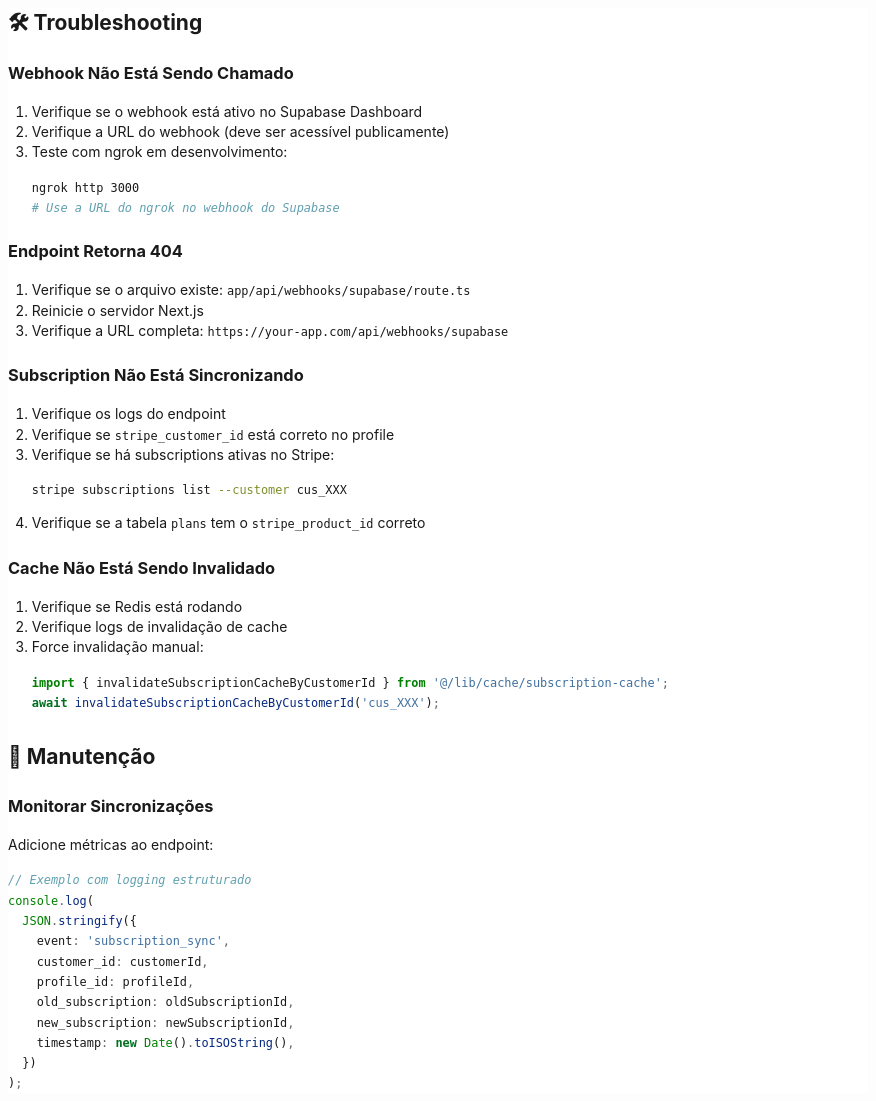 ## 🛠️ Troubleshooting

### Webhook Não Está Sendo Chamado

1. Verifique se o webhook está ativo no Supabase Dashboard
2. Verifique a URL do webhook (deve ser acessível publicamente)
3. Teste com ngrok em desenvolvimento:
   ```bash
   ngrok http 3000
   # Use a URL do ngrok no webhook do Supabase
   ```

### Endpoint Retorna 404

1. Verifique se o arquivo existe: `app/api/webhooks/supabase/route.ts`
2. Reinicie o servidor Next.js
3. Verifique a URL completa: `https://your-app.com/api/webhooks/supabase`

### Subscription Não Está Sincronizando

1. Verifique os logs do endpoint
2. Verifique se `stripe_customer_id` está correto no profile
3. Verifique se há subscriptions ativas no Stripe:
   ```bash
   stripe subscriptions list --customer cus_XXX
   ```
4. Verifique se a tabela `plans` tem o `stripe_product_id` correto

### Cache Não Está Sendo Invalidado

1. Verifique se Redis está rodando
2. Verifique logs de invalidação de cache
3. Force invalidação manual:
   ```typescript
   import { invalidateSubscriptionCacheByCustomerId } from '@/lib/cache/subscription-cache';
   await invalidateSubscriptionCacheByCustomerId('cus_XXX');
   ```

## 📝 Manutenção

### Monitorar Sincronizações

Adicione métricas ao endpoint:

```typescript
// Exemplo com logging estruturado
console.log(
  JSON.stringify({
    event: 'subscription_sync',
    customer_id: customerId,
    profile_id: profileId,
    old_subscription: oldSubscriptionId,
    new_subscription: newSubscriptionId,
    timestamp: new Date().toISOString(),
  })
);
```
